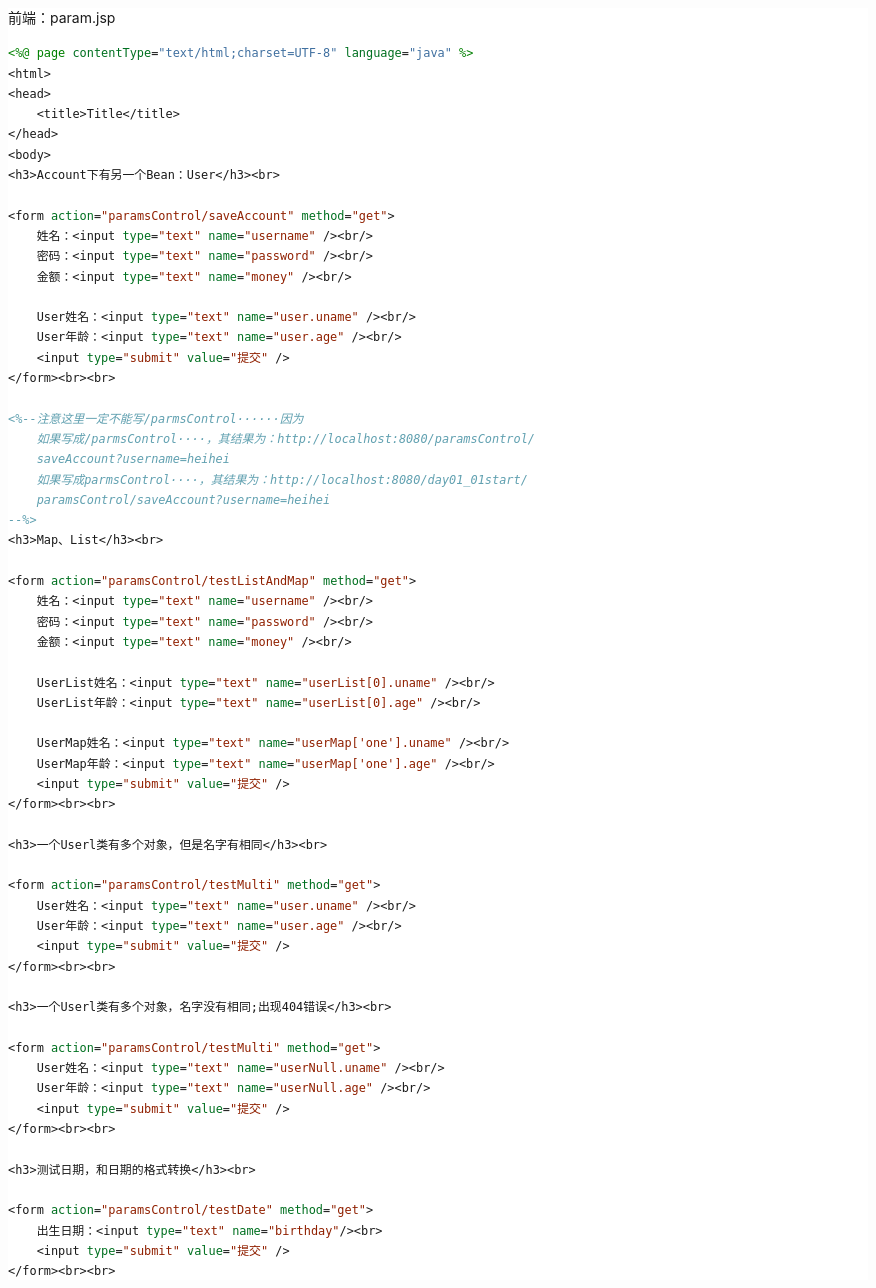 前端：param.jsp

```jsp
<%@ page contentType="text/html;charset=UTF-8" language="java" %>
<html>
<head>
    <title>Title</title>
</head>
<body>
<h3>Account下有另一个Bean：User</h3><br>

<form action="paramsControl/saveAccount" method="get">
    姓名：<input type="text" name="username" /><br/>
    密码：<input type="text" name="password" /><br/>
    金额：<input type="text" name="money" /><br/>

    User姓名：<input type="text" name="user.uname" /><br/>
    User年龄：<input type="text" name="user.age" /><br/>
    <input type="submit" value="提交" />
</form><br><br>

<%--注意这里一定不能写/parmsControl······因为
    如果写成/parmsControl····，其结果为：http://localhost:8080/paramsControl/
    saveAccount?username=heihei
    如果写成parmsControl····，其结果为：http://localhost:8080/day01_01start/
    paramsControl/saveAccount?username=heihei
--%>
<h3>Map、List</h3><br>

<form action="paramsControl/testListAndMap" method="get">
    姓名：<input type="text" name="username" /><br/>
    密码：<input type="text" name="password" /><br/>
    金额：<input type="text" name="money" /><br/>

    UserList姓名：<input type="text" name="userList[0].uname" /><br/>
    UserList年龄：<input type="text" name="userList[0].age" /><br/>

    UserMap姓名：<input type="text" name="userMap['one'].uname" /><br/>
    UserMap年龄：<input type="text" name="userMap['one'].age" /><br/>
    <input type="submit" value="提交" />
</form><br><br>

<h3>一个Userl类有多个对象，但是名字有相同</h3><br>

<form action="paramsControl/testMulti" method="get">
    User姓名：<input type="text" name="user.uname" /><br/>
    User年龄：<input type="text" name="user.age" /><br/>
    <input type="submit" value="提交" />
</form><br><br>

<h3>一个Userl类有多个对象，名字没有相同;出现404错误</h3><br>

<form action="paramsControl/testMulti" method="get">
    User姓名：<input type="text" name="userNull.uname" /><br/>
    User年龄：<input type="text" name="userNull.age" /><br/>
    <input type="submit" value="提交" />
</form><br><br>

<h3>测试日期，和日期的格式转换</h3><br>

<form action="paramsControl/testDate" method="get">
    出生日期：<input type="text" name="birthday"/><br>
    <input type="submit" value="提交" />
</form><br><br>
```